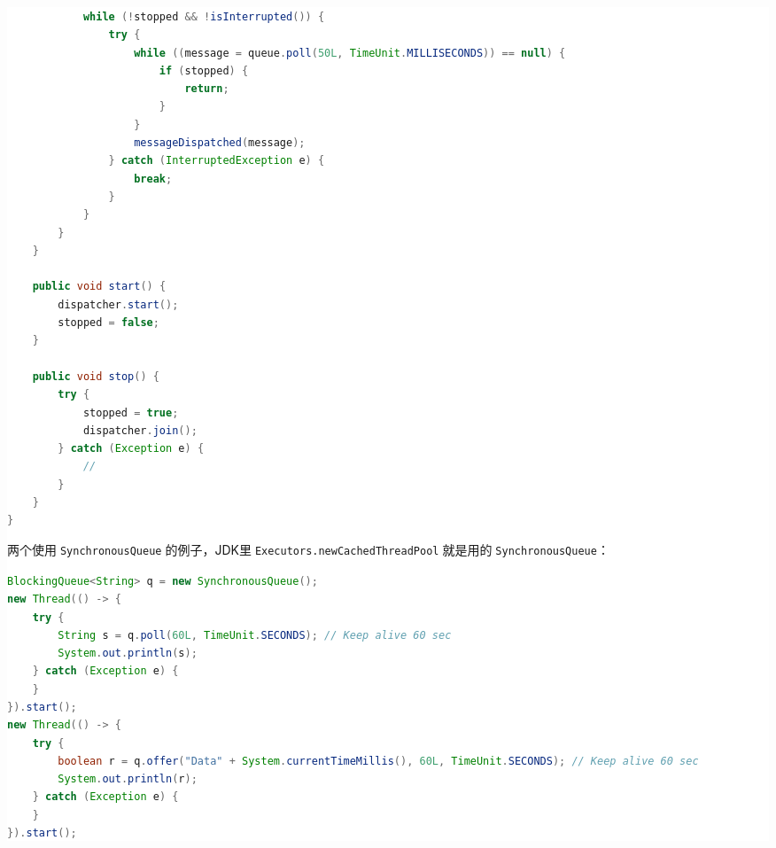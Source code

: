```Java
            while (!stopped && !isInterrupted()) {
                try {
                    while ((message = queue.poll(50L, TimeUnit.MILLISECONDS)) == null) {
                        if (stopped) {
                            return;
                        }
                    }
                    messageDispatched(message);
                } catch (InterruptedException e) {
                    break;
                }
            }
        }
    }

    public void start() {
        dispatcher.start();
        stopped = false;
    }

    public void stop() {
        try {
            stopped = true;
            dispatcher.join();
        } catch (Exception e) {
            //
        }
    }
}
```

两个使用 `SynchronousQueue` 的例子，JDK里 `Executors.newCachedThreadPool` 就是用的 `SynchronousQueue`：

```Java
BlockingQueue<String> q = new SynchronousQueue();
new Thread(() -> {
	try {
		String s = q.poll(60L, TimeUnit.SECONDS); // Keep alive 60 sec
		System.out.println(s);
	} catch (Exception e) {
	}
}).start();
new Thread(() -> {
	try {
		boolean r = q.offer("Data" + System.currentTimeMillis(), 60L, TimeUnit.SECONDS); // Keep alive 60 sec
		System.out.println(r);
	} catch (Exception e) {
	}
}).start();
```
